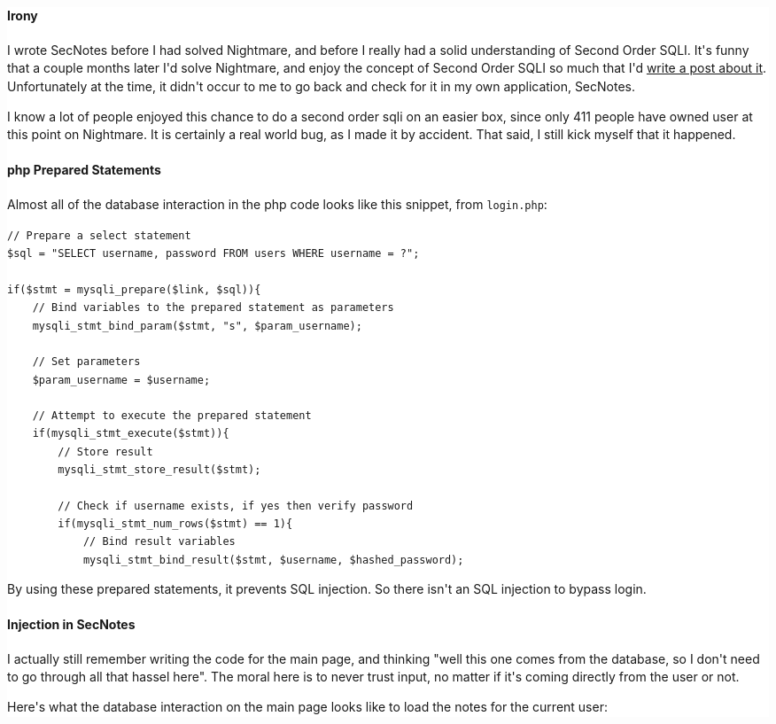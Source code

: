 #### Irony

I wrote SecNotes before I had solved Nightmare, and before I really had
a solid understanding of Second Order SQLI. It's funny that a couple
months later I'd solve Nightmare, and enjoy the concept of Second Order
SQLI so much that I'd [write a post about
it](/second-order-sql-injection-on-htb-nightmare.md).
Unfortunately at the time, it didn't occur to me to go back and check
for it in my own application, SecNotes.

I know a lot of people enjoyed this chance to do a second order sqli on
an easier box, since only 411 people have owned user at this point on
Nightmare. It is certainly a real world bug, as I made it by accident.
That said, I still kick myself that it happened.

#### php Prepared Statements

Almost all of the database interaction in the php code looks like this
snippet, from `login.php`:



    // Prepare a select statement
    $sql = "SELECT username, password FROM users WHERE username = ?";

    if($stmt = mysqli_prepare($link, $sql)){
        // Bind variables to the prepared statement as parameters
        mysqli_stmt_bind_param($stmt, "s", $param_username);

        // Set parameters
        $param_username = $username;

        // Attempt to execute the prepared statement
        if(mysqli_stmt_execute($stmt)){
            // Store result
            mysqli_stmt_store_result($stmt);

            // Check if username exists, if yes then verify password
            if(mysqli_stmt_num_rows($stmt) == 1){
                // Bind result variables
                mysqli_stmt_bind_result($stmt, $username, $hashed_password);



By using these prepared statements, it prevents SQL injection. So there
isn't an SQL injection to bypass login.

#### Injection in SecNotes

I actually still remember writing the code for the main page, and
thinking "well this one comes from the database, so I don't need to go
through all that hassel here". The moral here is to never trust input,
no matter if it's coming directly from the user or not.

Here's what the database interaction on the main page looks like to load
the notes for the current user:

